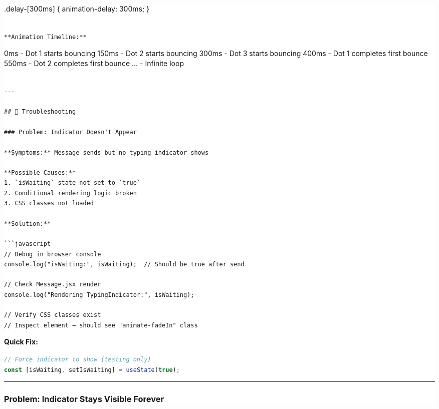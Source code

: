 .delay-\[300ms\] {
animation-delay: 300ms;
}

```

**Animation Timeline:**
```

0ms - Dot 1 starts bouncing
150ms - Dot 2 starts bouncing
300ms - Dot 3 starts bouncing
400ms - Dot 1 completes first bounce
550ms - Dot 2 completes first bounce
... - Infinite loop

````

---

## 🐛 Troubleshooting

### Problem: Indicator Doesn't Appear

**Symptoms:** Message sends but no typing indicator shows

**Possible Causes:**
1. `isWaiting` state not set to `true`
2. Conditional rendering logic broken
3. CSS classes not loaded

**Solution:**

```javascript
// Debug in browser console
console.log("isWaiting:", isWaiting);  // Should be true after send

// Check Message.jsx render
console.log("Rendering TypingIndicator:", isWaiting);

// Verify CSS classes exist
// Inspect element → should see "animate-fadeIn" class
````

**Quick Fix:**

```javascript
// Force indicator to show (testing only)
const [isWaiting, setIsWaiting] = useState(true);
```

---

### Problem: Indicator Stays Visible Forever
